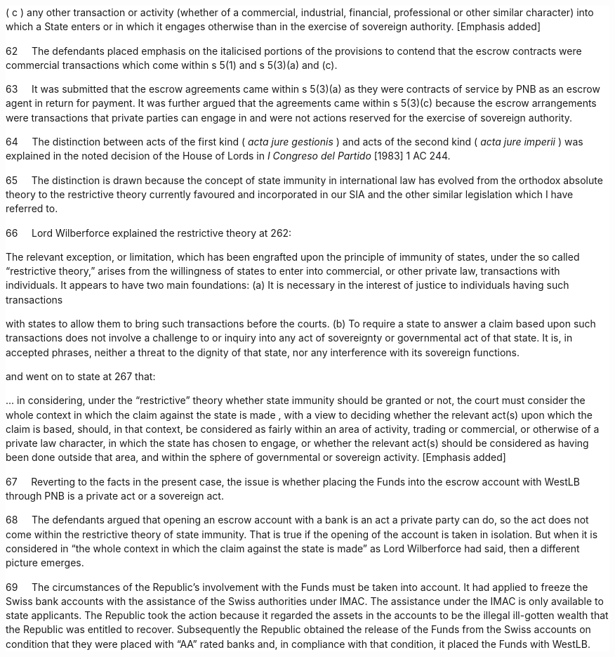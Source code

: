  ( c ) any other transaction or activity (whether of a commercial, industrial, financial, professional or other similar character) into which a State enters or in which it engages otherwise than in the exercise of sovereign authority. [Emphasis added] 

62     The defendants placed emphasis on the italicised portions of the provisions to contend that the escrow contracts were commercial transactions which come within s 5(1) and s 5(3)(a) and (c). 

63     It was submitted that the escrow agreements came within s 5(3)(a) as they were contracts of service by PNB as an escrow agent in return for payment. It was further argued that the agreements came within s 5(3)(c) because the escrow arrangements were transactions that private parties can engage in and were not actions reserved for the exercise of sovereign authority. 

64     The distinction between acts of the first kind ( _acta jure gestionis_ ) and acts of the second kind ( _acta jure imperii_ ) was explained in the noted decision of the House of Lords in _I Congreso del Partido_ [1983] 1 AC 244. 

65     The distinction is drawn because the concept of state immunity in international law has evolved from the orthodox absolute theory to the restrictive theory currently favoured and incorporated in our SIA and the other similar legislation which I have referred to. 

66     Lord Wilberforce explained the restrictive theory at 262: 

 The relevant exception, or limitation, which has been engrafted upon the principle of immunity of states, under the so called “restrictive theory,” arises from the willingness of states to enter into commercial, or other private law, transactions with individuals. It appears to have two main foundations: (a) It is necessary in the interest of justice to individuals having such transactions 


 with states to allow them to bring such transactions before the courts. (b) To require a state to answer a claim based upon such transactions does not involve a challenge to or inquiry into any act of sovereignty or governmental act of that state. It is, in accepted phrases, neither a threat to the dignity of that state, nor any interference with its sovereign functions. 

and went on to state at 267 that: 

 ... in considering, under the “restrictive” theory whether state immunity should be granted or not, the court must consider the whole context in which the claim against the state is made , with a view to deciding whether the relevant act(s) upon which the claim is based, should, in that context, be considered as fairly within an area of activity, trading or commercial, or otherwise of a private law character, in which the state has chosen to engage, or whether the relevant act(s) should be considered as having been done outside that area, and within the sphere of governmental or sovereign activity. [Emphasis added] 

67     Reverting to the facts in the present case, the issue is whether placing the Funds into the escrow account with WestLB through PNB is a private act or a sovereign act. 

68     The defendants argued that opening an escrow account with a bank is an act a private party can do, so the act does not come within the restrictive theory of state immunity. That is true if the opening of the account is taken in isolation. But when it is considered in “the whole context in which the claim against the state is made” as Lord Wilberforce had said, then a different picture emerges. 

69     The circumstances of the Republic’s involvement with the Funds must be taken into account. It had applied to freeze the Swiss bank accounts with the assistance of the Swiss authorities under IMAC. The assistance under the IMAC is only available to state applicants. The Republic took the action because it regarded the assets in the accounts to be the illegal ill-gotten wealth that the Republic was entitled to recover. Subsequently the Republic obtained the release of the Funds from the Swiss accounts on condition that they were placed with “AA” rated banks and, in compliance with that condition, it placed the Funds with WestLB. 
